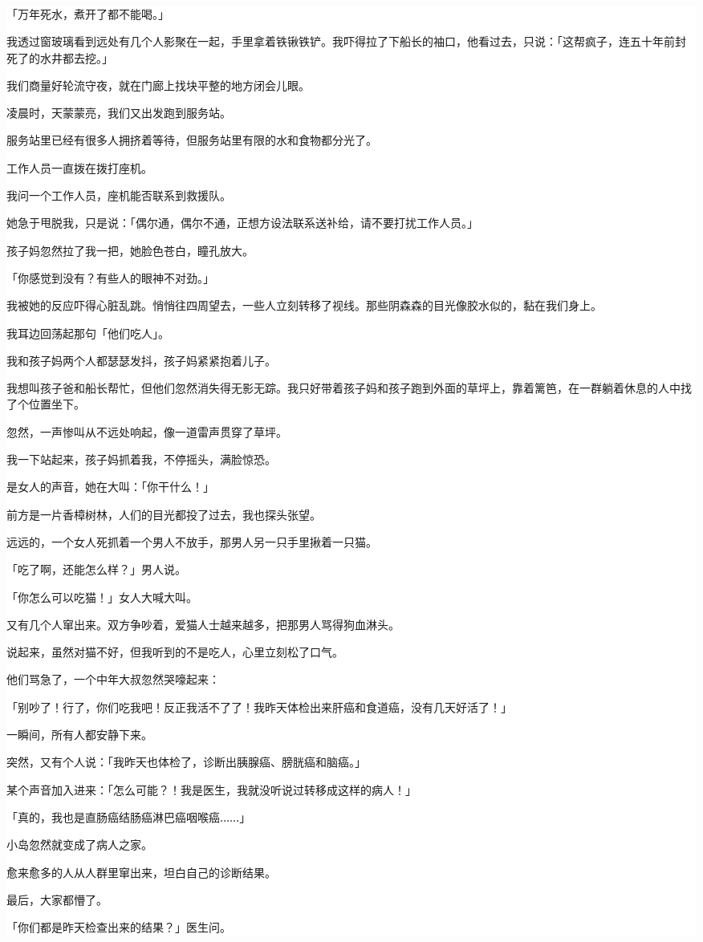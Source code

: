 「万年死水，煮开了都不能喝。」

我透过窗玻璃看到远处有几个人影聚在一起，手里拿着铁锹铁铲。我吓得拉了下船长的袖口，他看过去，只说：「这帮疯子，连五十年前封死了的水井都去挖。」

我们商量好轮流守夜，就在门廊上找块平整的地方闭会儿眼。

凌晨时，天蒙蒙亮，我们又出发跑到服务站。

服务站里已经有很多人拥挤着等待，但服务站里有限的水和食物都分光了。

工作人员一直拨在拨打座机。

我问一个工作人员，座机能否联系到救援队。

她急于甩脱我，只是说：「偶尔通，偶尔不通，正想方设法联系送补给，请不要打扰工作人员。」

孩子妈忽然拉了我一把，她脸色苍白，瞳孔放大。

「你感觉到没有？有些人的眼神不对劲。」

我被她的反应吓得心脏乱跳。悄悄往四周望去，一些人立刻转移了视线。那些阴森森的目光像胶水似的，黏在我们身上。

我耳边回荡起那句「他们吃人」。

我和孩子妈两个人都瑟瑟发抖，孩子妈紧紧抱着儿子。

我想叫孩子爸和船长帮忙，但他们忽然消失得无影无踪。我只好带着孩子妈和孩子跑到外面的草坪上，靠着篱笆，在一群躺着休息的人中找了个位置坐下。

忽然，一声惨叫从不远处响起，像一道雷声贯穿了草坪。

我一下站起来，孩子妈抓着我，不停摇头，满脸惊恐。

是女人的声音，她在大叫：「你干什么！」

前方是一片香樟树林，人们的目光都投了过去，我也探头张望。

远远的，一个女人死抓着一个男人不放手，那男人另一只手里揪着一只猫。

「吃了啊，还能怎么样？」男人说。

「你怎么可以吃猫！」女人大喊大叫。

又有几个人窜出来。双方争吵着，爱猫人士越来越多，把那男人骂得狗血淋头。

说起来，虽然对猫不好，但我听到的不是吃人，心里立刻松了口气。

他们骂急了，一个中年大叔忽然哭嚎起来：

「别吵了！行了，你们吃我吧！反正我活不了了！我昨天体检出来肝癌和食道癌，没有几天好活了！」

一瞬间，所有人都安静下来。

突然，又有个人说：「我昨天也体检了，诊断出胰腺癌、膀胱癌和脑癌。」

某个声音加入进来：「怎么可能？！我是医生，我就没听说过转移成这样的病人！」

「真的，我也是直肠癌结肠癌淋巴癌咽喉癌……」

小岛忽然就变成了病人之家。

愈来愈多的人从人群里窜出来，坦白自己的诊断结果。

最后，大家都懵了。

「你们都是昨天检查出来的结果？」医生问。
